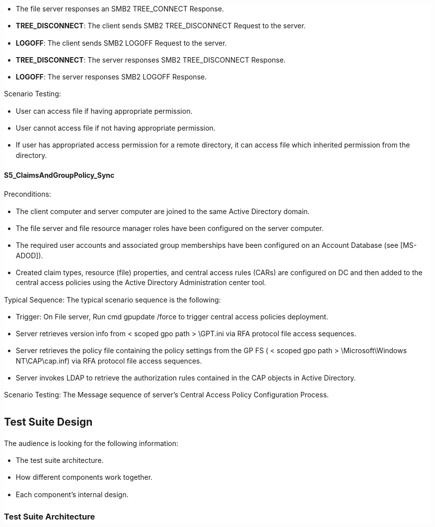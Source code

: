 * The file server responses an SMB2 TREE_CONNECT Response.

* **TREE_DISCONNECT**: The client sends SMB2 TREE_DISCONNECT Request to the server.

* **LOGOFF**: The client sends SMB2 LOGOFF Request to the server.

* **TREE_DISCONNECT**: The server responses SMB2 TREE_DISCONNECT Response.

* **LOGOFF**: The server responses SMB2 LOGOFF Response.

Scenario Testing:

* User can access file if having appropriate permission. 

* User cannot access file if not having appropriate permission.

* If user has appropriated access permission for a remote directory, it can access file which inherited permission from the directory.

#### <a name="_Toc426559907"/>S5_ClaimsAndGroupPolicy_Sync
Preconditions:

* The client computer and server computer are joined to the same Active Directory domain.

* The file server and file resource manager roles have been configured on the server computer.

* The required user accounts and associated group memberships have been configured on an Account Database (see [MS-ADOD]).

* Created claim types, resource (file) properties, and central access rules (CARs) are configured on DC and then added to the central access policies using the Active Directory Administration center tool.

Typical Sequence:
The typical scenario sequence is the following:

* Trigger: On File server, Run cmd gpupdate /force to trigger central access policies deployment.

* Server retrieves version info from  &#60; scoped gpo path &#62; \GPT.ini via RFA protocol file access sequences. 

* Server retrieves the policy file containing the policy settings from the GP FS ( &#60; scoped gpo path &#62; \Microsoft\Windows NT\CAP\cap.inf) via RFA protocol file access sequences.

* Server invokes LDAP to retrieve the authorization rules contained in the CAP objects in Active Directory.

Scenario Testing:
The Message sequence of server’s Central Access Policy Configuration Process. 

## <a name="_Toc426559908"/>Test Suite Design
The audience is looking for the following information:

* The test suite architecture.

* How different components work together.

* Each component’s internal design.

### <a name="_Toc426559909"/>Test Suite Architecture
